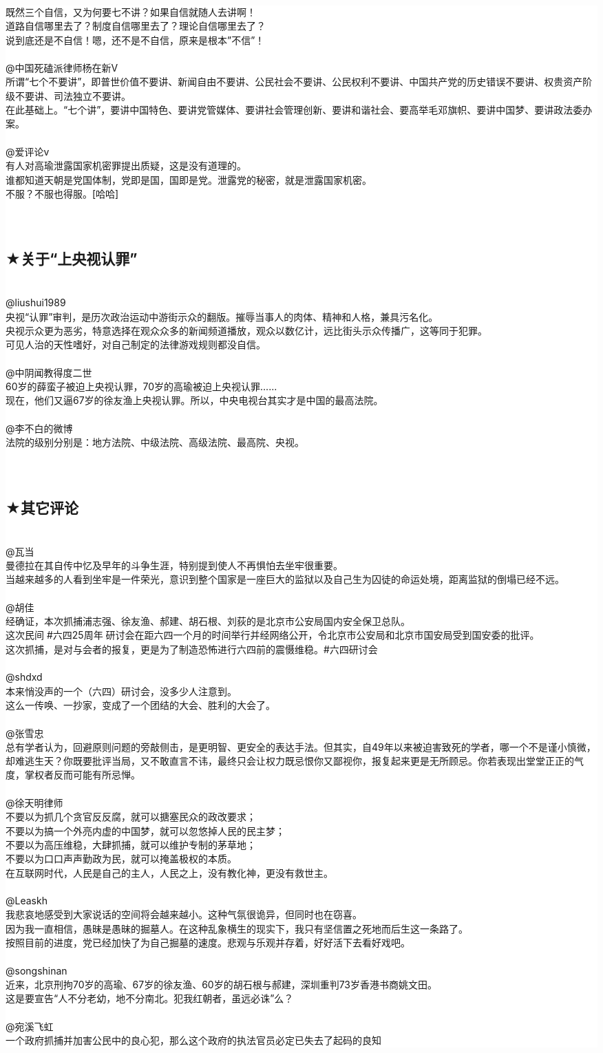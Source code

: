 既然三个自信，又为何要七不讲？如果自信就随人去讲啊！<br/>
道路自信哪里去了？制度自信哪里去了？理论自信哪里去了？<br/>
说到底还是不自信！嗯，还不是不自信，原来是根本”不信”！<br/>
<br/>
@中国死磕派律师杨在新V<br/>
所谓“七个不要讲”，即普世价值不要讲、新闻自由不要讲、公民社会不要讲、公民权利不要讲、中国共产党的历史错误不要讲、权贵资产阶级不要讲、司法独立不要讲。<br/>
在此基础上。“七个讲”，要讲中国特色、要讲党管媒体、要讲社会管理创新、要讲和谐社会、要高举毛邓旗帜、要讲中国梦、要讲政法委办案。<br/>
<br/>
@爱评论v<br/>
有人对高瑜泄露国家机密罪提出质疑，这是没有道理的。<br/>
谁都知道天朝是党国体制，党即是国，国即是党。泄露党的秘密，就是泄露国家机密。<br/>
不服？不服也得服。[哈哈]<br/>
<br/>
<br/>
<h2>★关于“上央视认罪”</h2><br/>
@liushui1989<br/>
央视“认罪”审判，是历次政治运动中游街示众的翻版。摧辱当事人的肉体、精神和人格，兼具污名化。<br/>
央视示众更为恶劣，特意选择在观众众多的新闻频道播放，观众以数亿计，远比街头示众传播广，这等同于犯罪。<br/>
可见人治的天性嗜好，对自己制定的法律游戏规则都没自信。<br/>
<br/>
@中阴闻教得度二世<br/>
60岁的薛蛮子被迫上央视认罪，70岁的高瑜被迫上央视认罪......<br/>
现在，他们又逼67岁的徐友渔上央视认罪。所以，中央电视台其实才是中国的最高法院。<br/>
<br/>
@李不白的微博<br/>
法院的级别分别是：地方法院、中级法院、高级法院、最高院、央视。<br/>
<br/>
<br/>
<h2>★其它评论</h2><br/>
@瓦当<br/>
曼德拉在其自传中忆及早年的斗争生涯，特别提到使人不再惧怕去坐牢很重要。<br/>
当越来越多的人看到坐牢是一件荣光，意识到整个国家是一座巨大的监狱以及自己生为囚徒的命运处境，距离监狱的倒塌已经不远。<br/>
<br/>
@胡佳<br/>
经确证，本次抓捕浦志强、徐友渔、郝建、胡石根、刘荻的是北京市公安局国内安全保卫总队。<br/>
这次民间 #六四25周年 研讨会在距六四一个月的时间举行并经网络公开，令北京市公安局和北京市国安局受到国安委的批评。<br/>
这次抓捕，是对与会者的报复，更是为了制造恐怖进行六四前的震慑维稳。#六四研讨会<br/>
<br/>
@shdxd<br/>
本来悄没声的一个（六四）研讨会，没多少人注意到。<br/>
这么一传唤、一抄家，变成了一个团结的大会、胜利的大会了。<br/>
<br/>
@张雪忠<br/>
总有学者认为，回避原则问题的旁敲侧击，是更明智、更安全的表达手法。但其实，自49年以来被迫害致死的学者，哪一个不是谨小慎微，却难逃生天？你既要批评当局，又不敢直言不讳，最终只会让权力既忌恨你又鄙视你，报复起来更是无所顾忌。你若表现出堂堂正正的气度，掌权者反而可能有所忌惮。<br/>
<br/>
@徐天明律师<br/>
不要以为抓几个贪官反反腐，就可以搪塞民众的政改要求；<br/>
不要以为搞一个外亮内虚的中国梦，就可以忽悠掉人民的民主梦；<br/>
不要以为高压维稳，大肆抓捕，就可以维护专制的茅草地；<br/>
不要以为口口声声勤政为民，就可以掩盖极权的本质。<br/>
在互联网时代，人民是自己的主人，人民之上，没有教化神，更没有救世主。<br/>
<br/>
@Leaskh<br/>
我悲哀地感受到大家说话的空间将会越来越小。这种气氛很诡异，但同时也在窃喜。<br/>
因为我一直相信，愚昧是愚昧的掘墓人。在这种乱象横生的现实下，我只有坚信置之死地而后生这一条路了。<br/>
按照目前的进度，党已经加快了为自己掘墓的速度。悲观与乐观并存着，好好活下去看好戏吧。<br/>
<br/>
@songshinan<br/>
近来，北京刑拘70岁的高瑜、67岁的徐友渔、60岁的胡石根与郝建，深圳重判73岁香港书商姚文田。<br/>
这是要宣告“人不分老幼，地不分南北。犯我红朝者，虽远必诛”么？<br/>
<br/>
@宛溪飞虹<br/>
一个政府抓捕并加害公民中的良心犯，那么这个政府的执法官员必定已失去了起码的良知<br/>